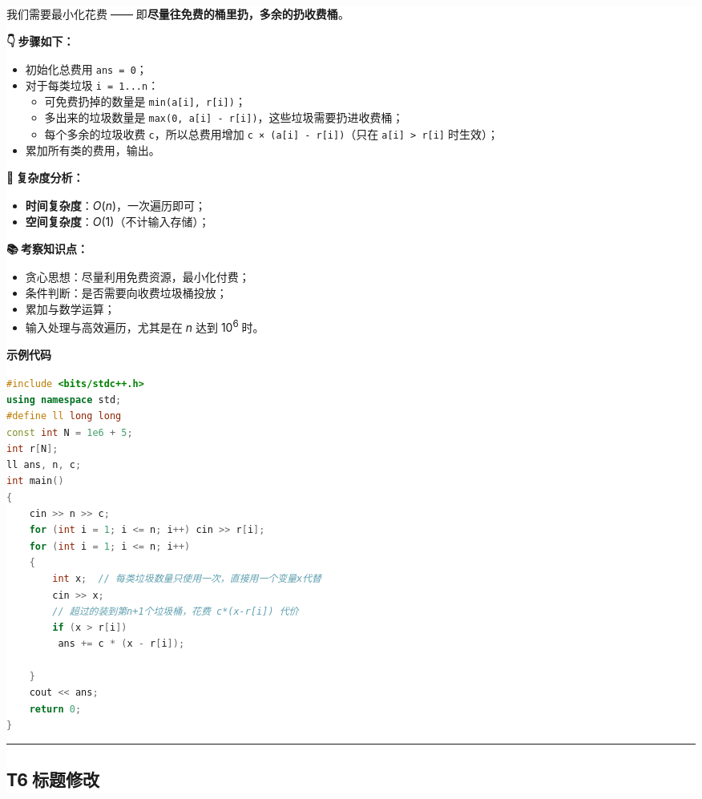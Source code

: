 我们需要最小化花费 —— 即**尽量往免费的桶里扔，多余的扔收费桶**。


**👇 步骤如下：**

- 初始化总费用 `ans = 0`；
- 对于每类垃圾 `i = 1...n`：
     - 可免费扔掉的数量是 `min(a[i], r[i])`；
     - 多出来的垃圾数量是 `max(0, a[i] - r[i])`，这些垃圾需要扔进收费桶；
     - 每个多余的垃圾收费 `c`，所以总费用增加 `c × (a[i] - r[i])`（只在 `a[i] > r[i]` 时生效）；
- 累加所有类的费用，输出。


**🧠 复杂度分析：**

* **时间复杂度**：$O(n)$，一次遍历即可；
* **空间复杂度**：$O(1)$（不计输入存储）；


**📚 考察知识点：**

- 贪心思想：尽量利用免费资源，最小化付费；
- 条件判断：是否需要向收费垃圾桶投放；
- 累加与数学运算；
- 输入处理与高效遍历，尤其是在 $n$ 达到 $10^6$ 时。

**示例代码**

```cpp
#include <bits/stdc++.h>
using namespace std;
#define ll long long
const int N = 1e6 + 5;
int r[N];
ll ans, n, c;
int main()
{
    cin >> n >> c;
    for (int i = 1; i <= n; i++) cin >> r[i];
    for (int i = 1; i <= n; i++)
    {
        int x;  // 每类垃圾数量只使用一次，直接用一个变量x代替
        cin >> x;
        // 超过的装到第n+1个垃圾桶，花费 c*(x-r[i]) 代价
        if (x > r[i]) 
         ans += c * (x - r[i]);    
      
    }
    cout << ans;
    return 0;
}
```
___



## T6 标题修改
